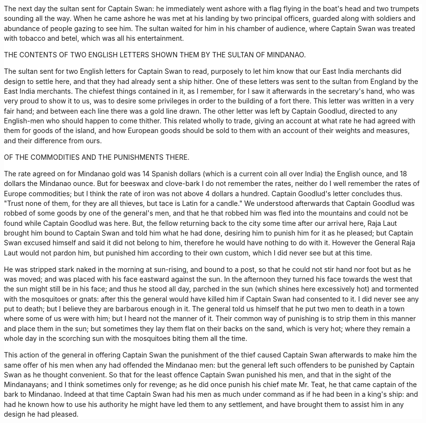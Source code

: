 The next day the sultan sent for Captain Swan: he immediately went ashore with a flag flying in the boat's head and two trumpets sounding all the way. When he came ashore he was met at his landing by two principal officers, guarded along with soldiers and abundance of people gazing to see him. The sultan waited for him in his chamber of audience, where Captain Swan was treated with tobacco and betel, which was all his entertainment.

THE CONTENTS OF TWO ENGLISH LETTERS SHOWN THEM BY THE SULTAN OF MINDANAO.

The sultan sent for two English letters for Captain Swan to read, purposely to let him know that our East India merchants did design to settle here, and that they had already sent a ship hither. One of these letters was sent to the sultan from England by the East India merchants. The chiefest things contained in it, as I remember, for I saw it afterwards in the secretary's hand, who was very proud to show it to us, was to desire some privileges in order to the building of a fort there. This letter was written in a very fair hand; and between each line there was a gold line drawn. The other letter was left by Captain Goodlud, directed to any English-men who should happen to come thither. This related wholly to trade, giving an account at what rate he had agreed with them for goods of the island, and how European goods should be sold to them with an account of their weights and measures, and their difference from ours.

OF THE COMMODITIES AND THE PUNISHMENTS THERE.

The rate agreed on for Mindanao gold was 14 Spanish dollars (which is a current coin all over India) the English ounce, and 18 dollars the Mindanao ounce. But for beeswax and clove-bark I do not remember the rates, neither do I well remember the rates of Europe commodities; but I think the rate of iron was not above 4 dollars a hundred. Captain Goodlud's letter concludes thus. "Trust none of them, for they are all thieves, but tace is Latin for a candle." We understood afterwards that Captain Goodlud was robbed of some goods by one of the general's men, and that he that robbed him was fled into the mountains and could not be found while Captain Goodlud was here. But, the fellow returning back to the city some time after our arrival here, Raja Laut brought him bound to Captain Swan and told him what he had done, desiring him to punish him for it as he pleased; but Captain Swan excused himself and said it did not belong to him, therefore he would have nothing to do with it. However the General Raja Laut would not pardon him, but punished him according to their own custom, which I did never see but at this time.

He was stripped stark naked in the morning at sun-rising, and bound to a post, so that he could not stir hand nor foot but as he was moved; and was placed with his face eastward against the sun. In the afternoon they turned his face towards the west that the sun might still be in his face; and thus he stood all day, parched in the sun (which shines here excessively hot) and tormented with the mosquitoes or gnats: after this the general would have killed him if Captain Swan had consented to it. I did never see any put to death; but I believe they are barbarous enough in it. The general told us himself that he put two men to death in a town where some of us were with him; but I heard not the manner of it. Their common way of punishing is to strip them in this manner and place them in the sun; but sometimes they lay them flat on their backs on the sand, which is very hot; where they remain a whole day in the scorching sun with the mosquitoes biting them all the time.

This action of the general in offering Captain Swan the punishment of the thief caused Captain Swan afterwards to make him the same offer of his men when any had offended the Mindanao men: but the general left such offenders to be punished by Captain Swan as he thought convenient. So that for the least offence Captain Swan punished his men, and that in the sight of the Mindanayans; and I think sometimes only for revenge; as he did once punish his chief mate Mr. Teat, he that came captain of the bark to Mindanao. Indeed at that time Captain Swan had his men as much under command as if he had been in a king's ship: and had he known how to use his authority he might have led them to any settlement, and have brought them to assist him in any design he had pleased.
